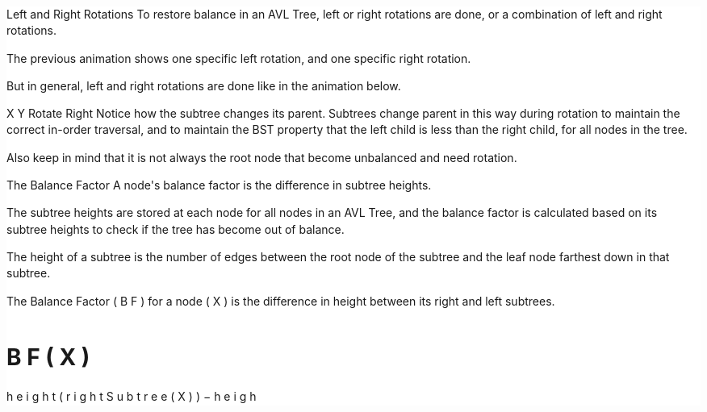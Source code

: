 Left and Right Rotations
To restore balance in an AVL Tree, left or right rotations are done, or a combination of left and right rotations.

The previous animation shows one specific left rotation, and one specific right rotation.

But in general, left and right rotations are done like in the animation below.

X
Y
Rotate Right
Notice how the subtree changes its parent. Subtrees change parent in this way during rotation to maintain the correct in-order traversal, and to maintain the BST property that the left child is less than the right child, for all nodes in the tree.

Also keep in mind that it is not always the root node that become unbalanced and need rotation.

The Balance Factor
A node's balance factor is the difference in subtree heights.

The subtree heights are stored at each node for all nodes in an AVL Tree, and the balance factor is calculated based on its subtree heights to check if the tree has become out of balance.

The height of a subtree is the number of edges between the root node of the subtree and the leaf node farthest down in that subtree.

The Balance Factor (
B
F
) for a node (
X
) is the difference in height between its right and left subtrees.

B
F
(
X
)
=
h
e
i
g
h
t
(
r
i
g
h
t
S
u
b
t
r
e
e
(
X
)
)
−
h
e
i
g
h